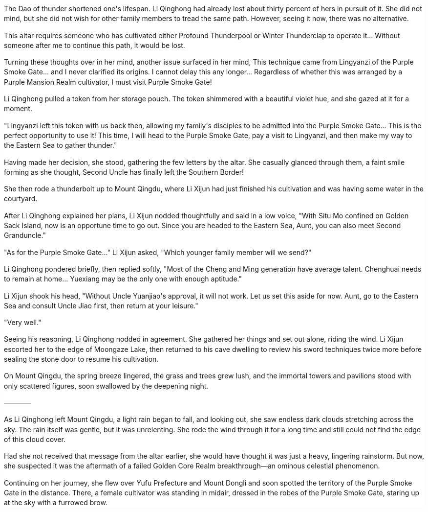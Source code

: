 The Dao of thunder shortened one's lifespan. Li Qinghong had already lost about thirty percent of hers in pursuit of it. She did not mind, but she did not wish for other family members to tread the same path. However, seeing it now, there was no alternative.

This altar requires someone who has cultivated either Profound Thunderpool or Winter Thunderclap to operate it... Without someone after me to continue this path, it would be lost.

Turning these thoughts over in her mind, another issue surfaced in her mind, This technique came from Lingyanzi of the Purple Smoke Gate... and I never clarified its origins. I cannot delay this any longer... Regardless of whether this was arranged by a Purple Mansion Realm cultivator, I must visit Purple Smoke Gate!

Li Qinghong pulled a token from her storage pouch. The token shimmered with a beautiful violet hue, and she gazed at it for a moment.

"Lingyanzi left this token with us back then, allowing my family's disciples to be admitted into the Purple Smoke Gate... This is the perfect opportunity to use it! This time, I will head to the Purple Smoke Gate, pay a visit to Lingyanzi, and then make my way to the Eastern Sea to gather thunder."

Having made her decision, she stood, gathering the few letters by the altar. She casually glanced through them, a faint smile forming as she thought, Second Uncle has finally left the Southern Border!

She then rode a thunderbolt up to Mount Qingdu, where Li Xijun had just finished his cultivation and was having some water in the courtyard.

After Li Qinghong explained her plans, Li Xijun nodded thoughtfully and said in a low voice, "With Situ Mo confined on Golden Sack Island, now is an opportune time to go out. Since you are headed to the Eastern Sea, Aunt, you can also meet Second Granduncle."

"As for the Purple Smoke Gate..." Li Xijun asked, "Which younger family member will we send?"

Li Qinghong pondered briefly, then replied softly, "Most of the Cheng and Ming generation have average talent. Chenghuai needs to remain at home... Yuexiang may be the only one with enough aptitude."

Li Xijun shook his head, "Without Uncle Yuanjiao's approval, it will not work. Let us set this aside for now. Aunt, go to the Eastern Sea and consult Uncle Jiao first, then return at your leisure."

"Very well."

Seeing his reasoning, Li Qinghong nodded in agreement. She gathered her things and set out alone, riding the wind. Li Xijun escorted her to the edge of Moongaze Lake, then returned to his cave dwelling to review his sword techniques twice more before sealing the stone door to resume his cultivation.

On Mount Qingdu, the spring breeze lingered, the grass and trees grew lush, and the immortal towers and pavilions stood with only scattered figures, soon swallowed by the deepening night.

————

As Li Qinghong left Mount Qingdu, a light rain began to fall, and looking out, she saw endless dark clouds stretching across the sky. The rain itself was gentle, but it was unrelenting. She rode the wind through it for a long time and still could not find the edge of this cloud cover.

Had she not received that message from the altar earlier, she would have thought it was just a heavy, lingering rainstorm. But now, she suspected it was the aftermath of a failed Golden Core Realm breakthrough—an ominous celestial phenomenon.

Continuing on her journey, she flew over Yufu Prefecture and Mount Dongli and soon spotted the territory of the Purple Smoke Gate in the distance. There, a female cultivator was standing in midair, dressed in the robes of the Purple Smoke Gate, staring up at the sky with a furrowed brow.
